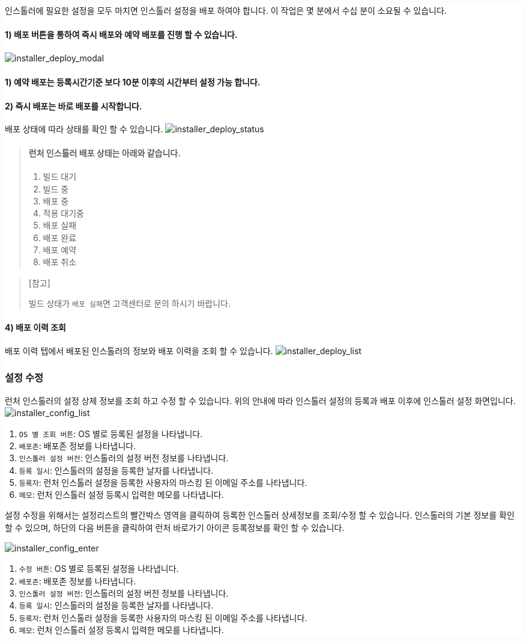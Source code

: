 인스톨러에 필요한 설정을 모두 마치면 인스톨러 설정을 배포 하여야 합니다.
이 작업은 몇 분에서 수십 분이 소요될 수 있습니다.

#### 1) 배포 버튼을 통하여 즉시 배포와 예약 배포를 진행 할 수 있습니다.
![installer_deploy_modal](https://kr1-api-object-storage.nhncloudservice.com/v1/AUTH_2acdfabf4efe4efc8a04c00b348110c9/cdn_origin/prod_gamestarter/console/installer/gamestarter_installer_reg_shotcut_deploy_modal_250717.png)

#### 1) 예약 배포는 등록시간기준 보다 10분 이후의 시간부터 설정 가능 합니다.
#### 2) 즉시 배포는 바로 배포를 시작합니다.

배포 상태에 따라 상태를 확인 할 수 있습니다.
![installer_deploy_status](https://kr1-api-object-storage.nhncloudservice.com/v1/AUTH_2acdfabf4efe4efc8a04c00b348110c9/cdn_origin/prod_gamestarter/console/installer/gamestarter_installer_reg_shotcut_deploy_reservation_confirm_2_250717.png)

> #### 런처 인스톨러 배포 상태는 아래와 같습니다.
> 1. 빌드 대기
> 2. 빌드 중
> 3. 배포 중
> 4. 적용 대기중
> 5. 배포 실패
> 6. 배포 완료
> 7. 배포 예약
> 8. 배포 취소

> [참고]
>
> 빌드 상태가 `배포 실패`면 고객센터로 문의 하시기 바랍니다.

#### 4) 배포 이력 조회
배포 이력 텝에서 배포된 인스톨러의 정보와 배포 이력을 조회 할 수 있습니다.
![installer_deploy_list](https://kr1-api-object-storage.nhncloudservice.com/v1/AUTH_2acdfabf4efe4efc8a04c00b348110c9/cdn_origin/prod_gamestarter/console/installer/gamestarter_installer_reg_shotcut_deploy_list_250717.png)

### 설정 수정
런처 인스톨러의 설정 상제 정보를 조회 하고 수정 할 수 있습니다.
위의 안내에 따라 인스톨러 설정의 등록과 배포 이후에 인스톨러 설정 화면입니다.
![installer_config_list](https://kr1-api-object-storage.nhncloudservice.com/v1/AUTH_2acdfabf4efe4efc8a04c00b348110c9/cdn_origin/prod_gamestarter/console/installer/gamestarter_installer_config_list_250717.png)

1. `OS 별 조회 버튼`: OS 별로 등록된 설정을 나타냅니다.
2. `배포존`: 배포존 정보를 나타냅니다.
3. `인스톨러 설정 버전`: 인스톨러의 설정 버전 정보를 나타냅니다.
4. `등록 일시`: 인스톨러의 설정을 등록한 날자를 나타냅니다.
5. `등록자`: 런처 인스톨러 설정을 등록한 사용자의 마스킹 된 이메일 주소를 나타냅니다.
6. `메모`: 런처 인스톨러 설정 등록시 입력한 메모를 나타냅니다.

설정 수정을 위해서는 설정리스트의 빨간박스 영역을 클릭하여 등록한 인스톨러 상세정보를 조회/수정 할 수 있습니다.
인스톨러의 기본 정보를 확인 할 수 있으며, 하단의 다음 버튼을 클릭하여 런처 바로가기 아이콘 등록정보를 확인 할 수 있습니다.

![installer_config_enter](https://kr1-api-object-storage.nhncloudservice.com/v1/AUTH_2acdfabf4efe4efc8a04c00b348110c9/cdn_origin/prod_gamestarter/console/installer/gamestarter_installer_config_enter_250717.png)
1. `수정 버튼`: OS 별로 등록된 설정을 나타냅니다.
2. `배포존`: 배포존 정보를 나타냅니다.
3. `인스톨러 설정 버전`: 인스톨러의 설정 버전 정보를 나타냅니다.
4. `등록 일시`: 인스톨러의 설정을 등록한 날자를 나타냅니다.
5. `등록자`: 런처 인스톨러 설정을 등록한 사용자의 마스킹 된 이메일 주소를 나타냅니다.
6. `메모`: 런처 인스톨러 설정 등록시 입력한 메모를 나타냅니다.
